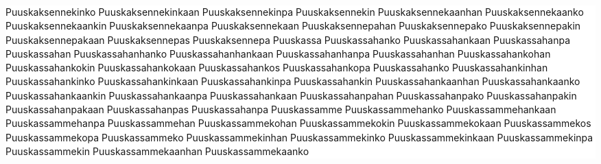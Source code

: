 Puuskaksennekinko
Puuskaksennekinkaan
Puuskaksennekinpa
Puuskaksennekin
Puuskaksennekaanhan
Puuskaksennekaanko
Puuskaksennekaankin
Puuskaksennekaanpa
Puuskaksennekaan
Puuskaksennepahan
Puuskaksennepako
Puuskaksennepakin
Puuskaksennepakaan
Puuskaksennepas
Puuskaksennepa
Puuskassa
Puuskassahanko
Puuskassahankaan
Puuskassahanpa
Puuskassahan
Puuskassahanhanko
Puuskassahanhankaan
Puuskassahanhanpa
Puuskassahanhan
Puuskassahankohan
Puuskassahankokin
Puuskassahankokaan
Puuskassahankos
Puuskassahankopa
Puuskassahanko
Puuskassahankinhan
Puuskassahankinko
Puuskassahankinkaan
Puuskassahankinpa
Puuskassahankin
Puuskassahankaanhan
Puuskassahankaanko
Puuskassahankaankin
Puuskassahankaanpa
Puuskassahankaan
Puuskassahanpahan
Puuskassahanpako
Puuskassahanpakin
Puuskassahanpakaan
Puuskassahanpas
Puuskassahanpa
Puuskassamme
Puuskassammehanko
Puuskassammehankaan
Puuskassammehanpa
Puuskassammehan
Puuskassammekohan
Puuskassammekokin
Puuskassammekokaan
Puuskassammekos
Puuskassammekopa
Puuskassammeko
Puuskassammekinhan
Puuskassammekinko
Puuskassammekinkaan
Puuskassammekinpa
Puuskassammekin
Puuskassammekaanhan
Puuskassammekaanko